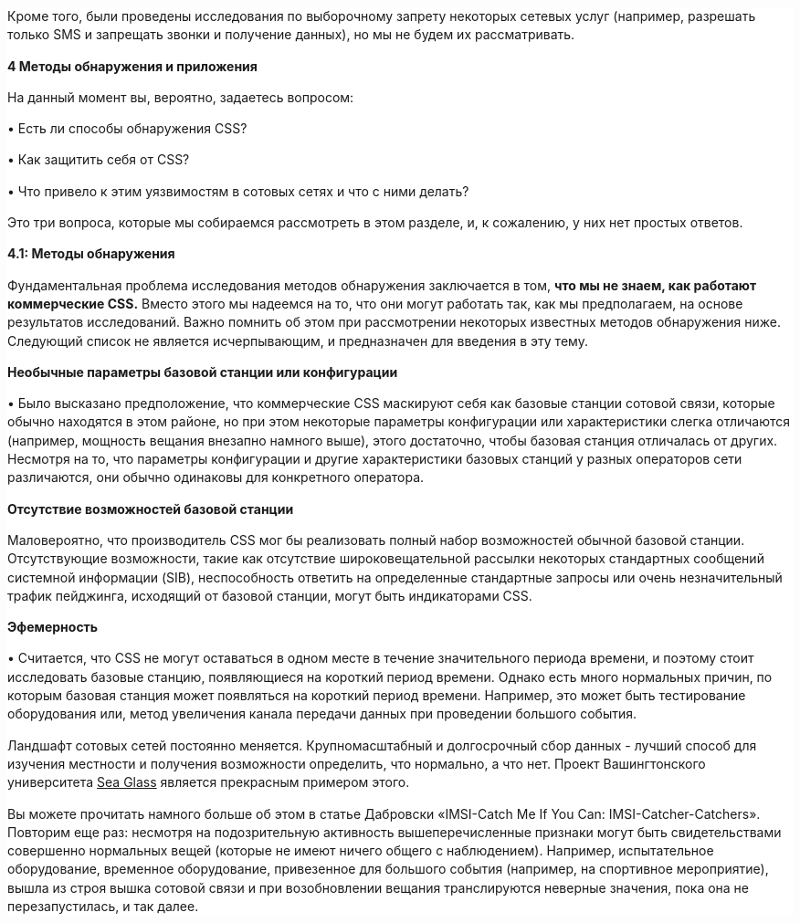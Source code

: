 Кроме того, были проведены исследования по выборочному запрету некоторых сетевых услуг \(например, разрешать только SMS и запрещать звонки и получение данных\), но мы не будем их рассматривать. 

**4 Методы обнаружения и приложения**

На данный момент вы, вероятно, задаетесь вопросом:

• Есть ли способы обнаружения CSS?

• Как защитить себя от CSS?

• Что привело к этим уязвимостям в сотовых сетях и что с ними делать?

Это три вопроса, которые мы собираемся рассмотреть в этом разделе, и, к сожалению, у них нет простых ответов.

**4.1: Методы обнаружения**

Фундаментальная проблема исследования методов обнаружения заключается в том, **что мы не знаем, как работают коммерческие CSS.** Вместо этого мы надеемся на то, что они могут работать так, как мы предполагаем, на основе результатов исследований. Важно помнить об этом при рассмотрении некоторых известных методов обнаружения ниже. Следующий список не является исчерпывающим, и предназначен для введения в эту тему.

**Необычные параметры базовой станции или конфигурации**

• Было высказано предположение, что коммерческие CSS маскируют себя как базовые станции сотовой связи, которые обычно находятся в этом районе, но при этом некоторые параметры конфигурации или характеристики слегка отличаются \(например, мощность вещания внезапно намного выше\), этого достаточно, чтобы базовая станция отличалась от других. Несмотря на то, что параметры конфигурации и другие характеристики базовых станций у разных операторов сети различаются, они обычно одинаковы для конкретного оператора.

**Отсутствие возможностей базовой станции**

Маловероятно, что производитель CSS мог бы реализовать полный набор возможностей обычной базовой станции. Отсутствующие возможности, такие как отсутствие широковещательной рассылки некоторых стандартных сообщений системной информации \(SIB\), неспособность ответить на определенные стандартные запросы или очень незначительный трафик пейджинга, исходящий от базовой станции, могут быть индикаторами CSS.

**Эфемерность**

• Считается, что CSS не могут оставаться в одном месте в течение значительного периода времени, и поэтому стоит исследовать базовые станцию, появляющиеся на короткий период времени. Однако есть много нормальных причин, по которым базовая станция может появляться на короткий период времени. Например, это может быть тестирование оборудования или, метод увеличения канала передачи данных при проведении большого события.

Ландшафт сотовых сетей постоянно меняется. Крупномасштабный и долгосрочный сбор данных - лучший способ для изучения местности и получения возможности определить, что нормально, а что нет. Проект Вашингтонского университета [Sea Glass](https://seaglass.cs.washington.edu/) является прекрасным примером этого.

Вы можете прочитать намного больше об этом в статье Дабровски «IMSI-Catch Me If You Can: IMSI-Catcher-Catchers». Повторим еще раз: несмотря на подозрительную активность вышеперечисленные признаки могут быть свидетельствами совершенно нормальных вещей \(которые не имеют ничего общего с наблюдением\). Например, испытательное оборудование, временное оборудование, привезенное для большого события \(например, на спортивное мероприятие\), вышла из строя вышка сотовой связи и при возобновлении вещания транслируются неверные значения, пока она не перезапустилась, и так далее.
